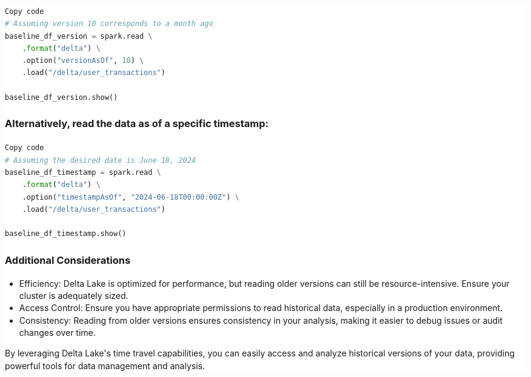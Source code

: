```python
Copy code
# Assuming version 10 corresponds to a month ago
baseline_df_version = spark.read \
    .format("delta") \
    .option("versionAsOf", 10) \
    .load("/delta/user_transactions")

baseline_df_version.show()
```

### Alternatively, read the data as of a specific timestamp:

```python
Copy code
# Assuming the desired date is June 18, 2024
baseline_df_timestamp = spark.read \
    .format("delta") \
    .option("timestampAsOf", "2024-06-18T00:00:00Z") \
    .load("/delta/user_transactions")

baseline_df_timestamp.show()
```

### Additional Considerations
- Efficiency: Delta Lake is optimized for performance, but reading older versions can still be resource-intensive. Ensure your cluster is adequately sized.
- Access Control: Ensure you have appropriate permissions to read historical data, especially in a production environment.
- Consistency: Reading from older versions ensures consistency in your analysis, making it easier to debug issues or audit changes over time.

By leveraging Delta Lake's time travel capabilities, you can easily access and analyze historical versions of your data, providing powerful tools for data management and analysis.






